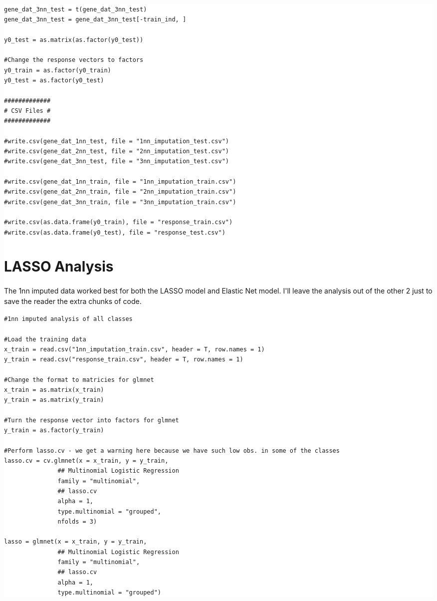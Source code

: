```{r  eval=FALSE}
gene_dat_3nn_test = t(gene_dat_3nn_test)
gene_dat_3nn_test = gene_dat_3nn_test[-train_ind, ]

y0_test = as.matrix(as.factor(y0_test))

#Change the response vectors to factors
y0_train = as.factor(y0_train)
y0_test = as.factor(y0_test)

#############
# CSV Files #
#############

#write.csv(gene_dat_1nn_test, file = "1nn_imputation_test.csv")
#write.csv(gene_dat_2nn_test, file = "2nn_imputation_test.csv")
#write.csv(gene_dat_3nn_test, file = "3nn_imputation_test.csv")

#write.csv(gene_dat_1nn_train, file = "1nn_imputation_train.csv")
#write.csv(gene_dat_2nn_train, file = "2nn_imputation_train.csv")
#write.csv(gene_dat_3nn_train, file = "3nn_imputation_train.csv")

#write.csv(as.data.frame(y0_train), file = "response_train.csv")
#write.csv(as.data.frame(y0_test), file = "response_test.csv")
```

# LASSO Analysis  
  
The 1nn imputed data worked best for both the LASSO model and Elastic Net model. I'll leave the analysis out of the other 2 just to save the reader the extra chunks of code.
```{r eval=FALSE}
#1nn imputed analysis of all classes 

#Load the training data
x_train = read.csv("1nn_imputation_train.csv", header = T, row.names = 1)
y_train = read.csv("response_train.csv", header = T, row.names = 1)

#Change the format to matricies for glmnet
x_train = as.matrix(x_train)
y_train = as.matrix(y_train)

#Turn the response vector into factors for glmnet
y_train = as.factor(y_train)

#Perform lasso.cv - we get a warning here because we have such low obs. in some of the classes
lasso.cv = cv.glmnet(x = x_train, y = y_train,
               ## Multinomial Logistic Regression
               family = "multinomial",
               ## lasso.cv
               alpha = 1,
               type.multinomial = "grouped",
               nfolds = 3)

lasso = glmnet(x = x_train, y = y_train,
               ## Multinomial Logistic Regression
               family = "multinomial",
               ## lasso.cv
               alpha = 1,
               type.multinomial = "grouped")

```
